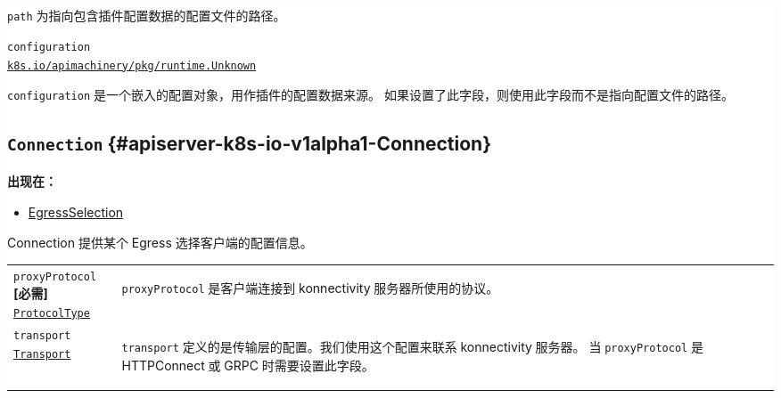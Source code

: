    <code>path</code> 为指向包含插件配置数据的配置文件的路径。
   </p>
</td>
</tr>
<tr><td><code>configuration</code><br/>
<a href="https://pkg.go.dev/k8s.io/apimachinery/pkg/runtime#Unknown"><code>k8s.io/apimachinery/pkg/runtime.Unknown</code></a>
</td>
<td>
   <p>
   <code>configuration</code> 是一个嵌入的配置对象，用作插件的配置数据来源。
   如果设置了此字段，则使用此字段而不是指向配置文件的路径。
   </p>
</td>
</tr>
</tbody>
</table>

## `Connection`     {#apiserver-k8s-io-v1alpha1-Connection}

**出现在：**

- [EgressSelection](#apiserver-k8s-io-v1alpha1-EgressSelection)

<p>
Connection 提供某个 Egress 选择客户端的配置信息。
</p>

<table class="table">
<tbody>

<tr><td><code>proxyProtocol</code> <B>[必需]</B><br/>
<a href="#apiserver-k8s-io-v1alpha1-ProtocolType"><code>ProtocolType</code></a>
</td>
<td>
   <p>
   <code>proxyProtocol</code> 是客户端连接到 konnectivity 服务器所使用的协议。
   </p>
</td>
</tr>
<tr><td><code>transport</code><br/>
<a href="#apiserver-k8s-io-v1alpha1-Transport"><code>Transport</code></a>
</td>
<td>
   <p>
   <code>transport</code> 定义的是传输层的配置。我们使用这个配置来联系 konnectivity 服务器。
   当 <code>proxyProtocol</code> 是 HTTPConnect 或 GRPC 时需要设置此字段。
   </p>
</td>
</tr>
</tbody>
</table>
